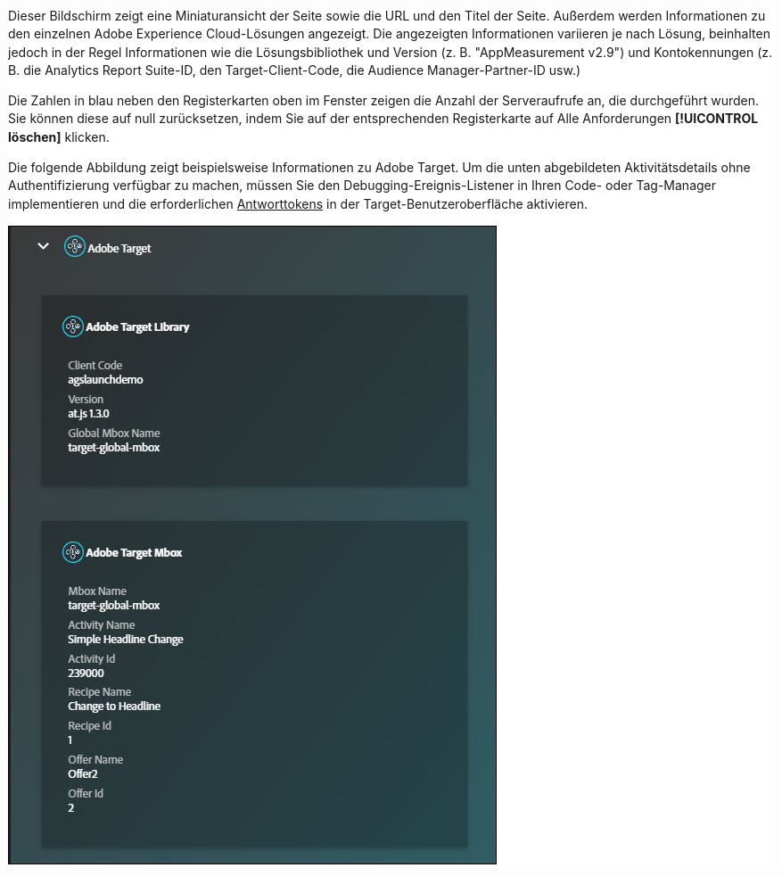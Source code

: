Dieser Bildschirm zeigt eine Miniaturansicht der Seite sowie die URL und den Titel der Seite. Außerdem werden Informationen zu den einzelnen Adobe Experience Cloud-Lösungen angezeigt. Die angezeigten Informationen variieren je nach Lösung, beinhalten jedoch in der Regel Informationen wie die Lösungsbibliothek und Version (z. B. "AppMeasurement v2.9") und Kontokennungen (z. B. die Analytics Report Suite-ID, den Target-Client-Code, die Audience Manager-Partner-ID usw.)

Die Zahlen in blau neben den Registerkarten oben im Fenster zeigen die Anzahl der Serveraufrufe an, die durchgeführt wurden. Sie können diese auf null zurücksetzen, indem Sie auf der entsprechenden Registerkarte auf Alle Anforderungen **[!UICONTROL löschen]** klicken.

Die folgende Abbildung zeigt beispielsweise Informationen zu Adobe Target. Um die unten abgebildeten Aktivitätsdetails ohne Authentifizierung verfügbar zu machen, müssen Sie den Debugging-Ereignis-Listener in Ihren Code- oder Tag-Manager implementieren und die erforderlichen [Antworttokens](https://docs.adobe.com/content/help/en/target/using/administer/response-tokens.html) in der Target-Benutzeroberfläche aktivieren.

![](assets/summary-target2.jpg)
